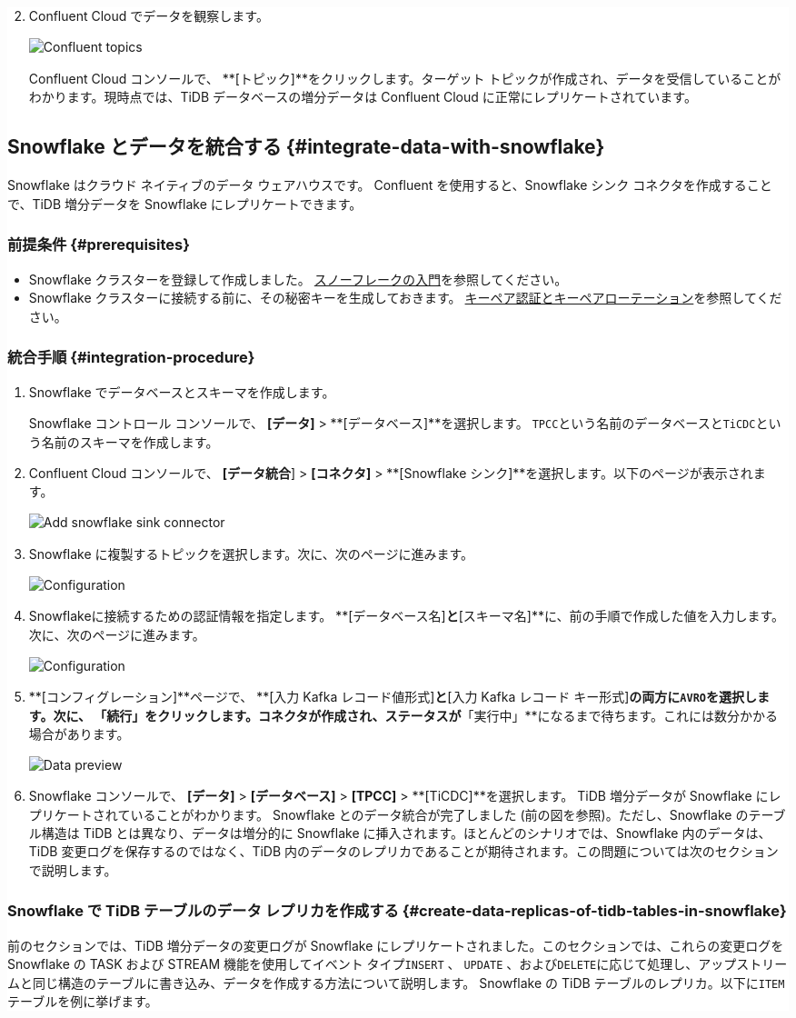 2.  Confluent Cloud でデータを観察します。

    ![Confluent topics](https://download.pingcap.com/images/docs/integrate/confluent-topics.png)

    Confluent Cloud コンソールで、 **[トピック]**をクリックします。ターゲット トピックが作成され、データを受信して​​いることがわかります。現時点では、TiDB データベースの増分データは Confluent Cloud に正常にレプリケートされています。

## Snowflake とデータを統合する {#integrate-data-with-snowflake}

Snowflake はクラウド ネイティブのデータ ウェアハウスです。 Confluent を使用すると、Snowflake シンク コネクタを作成することで、TiDB 増分データを Snowflake にレプリケートできます。

### 前提条件 {#prerequisites}

-   Snowflake クラスターを登録して作成しました。 [スノーフレークの入門](https://docs.snowflake.com/en/user-guide-getting-started.html)を参照してください。
-   Snowflake クラスターに接続する前に、その秘密キーを生成しておきます。 [キーペア認証とキーペアローテーション](https://docs.snowflake.com/en/user-guide/key-pair-auth.html)を参照してください。

### 統合手順 {#integration-procedure}

1.  Snowflake でデータベースとスキーマを作成します。

    Snowflake コントロール コンソールで、 **[データ]** &gt; **[データベース]**を選択します。 `TPCC`という名前のデータベースと`TiCDC`という名前のスキーマを作成します。

2.  Confluent Cloud コンソールで、 **[データ統合**] &gt; **[コネクタ]** &gt; **[Snowflake シンク]**を選択します。以下のページが表示されます。

    ![Add snowflake sink connector](https://download.pingcap.com/images/docs/integrate/add-snowflake-sink-connector.png)

3.  Snowflake に複製するトピックを選択します。次に、次のページに進みます。

    ![Configuration](https://download.pingcap.com/images/docs/integrate/configuration.png)

4.  Snowflakeに接続するための認証情報を指定します。 **[データベース名]**と**[スキーマ名]**に、前の手順で作成した値を入力します。次に、次のページに進みます。

    ![Configuration](https://download.pingcap.com/images/docs/integrate/configuration.png)

5.  **[コンフィグレーション]**ページで、 **[入力 Kafka レコード値形式]**と**[入力 Kafka レコード キー形式]**の両方に`AVRO`を選択します。次に、 **「続行」を**クリックします。コネクタが作成され、ステータスが**「実行中」**になるまで待ちます。これには数分かかる場合があります。

    ![Data preview](https://download.pingcap.com/images/docs/integrate/data-preview.png)

6.  Snowflake コンソールで、 **[データ]** &gt; **[データベース]** &gt; **[TPCC]** &gt; **[TiCDC]**を選択します。 TiDB 増分データが Snowflake にレプリケートされていることがわかります。 Snowflake とのデータ統合が完了しました (前の図を参照)。ただし、Snowflake のテーブル構造は TiDB とは異なり、データは増分的に Snowflake に挿入されます。ほとんどのシナリオでは、Snowflake 内のデータは、TiDB 変更ログを保存するのではなく、TiDB 内のデータのレプリカであることが期待されます。この問題については次のセクションで説明します。

### Snowflake で TiDB テーブルのデータ レプリカを作成する {#create-data-replicas-of-tidb-tables-in-snowflake}

前のセクションでは、TiDB 増分データの変更ログが Snowflake にレプリケートされました。このセクションでは、これらの変更ログを Snowflake の TASK および STREAM 機能を使用してイベント タイプ`INSERT` 、 `UPDATE` 、および`DELETE`に応じて処理し、アップストリームと同じ構造のテーブルに書き込み、データを作成する方法について説明します。 Snowflake の TiDB テーブルのレプリカ。以下に`ITEM`テーブルを例に挙げます。
